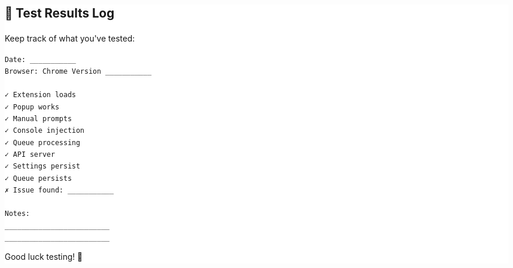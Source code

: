 ## 📝 Test Results Log

Keep track of what you've tested:

```
Date: ___________
Browser: Chrome Version ___________

✓ Extension loads
✓ Popup works
✓ Manual prompts
✓ Console injection
✓ Queue processing
✓ API server
✓ Settings persist
✓ Queue persists
✗ Issue found: ___________

Notes:
_________________________
_________________________
```

Good luck testing! 🚀
